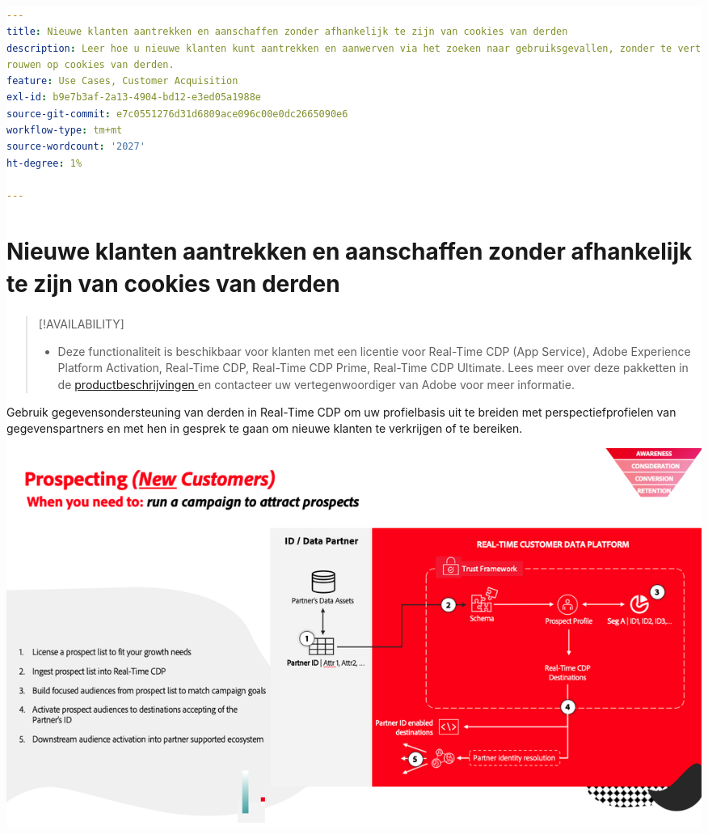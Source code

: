 ```yaml
---
title: Nieuwe klanten aantrekken en aanschaffen zonder afhankelijk te zijn van cookies van derden
description: Leer hoe u nieuwe klanten kunt aantrekken en aanwerven via het zoeken naar gebruiksgevallen, zonder te vertrouwen op cookies van derden.
feature: Use Cases, Customer Acquisition
exl-id: b9e7b3af-2a13-4904-bd12-e3ed05a1988e
source-git-commit: e7c0551276d31d6809ace096c00e0dc2665090e6
workflow-type: tm+mt
source-wordcount: '2027'
ht-degree: 1%

---
```


# Nieuwe klanten aantrekken en aanschaffen zonder afhankelijk te zijn van cookies van derden

>[!AVAILABILITY]
>
>* Deze functionaliteit is beschikbaar voor klanten met een licentie voor Real-Time CDP (App Service), Adobe Experience Platform Activation, Real-Time CDP, Real-Time CDP Prime, Real-Time CDP Ultimate. Lees meer over deze pakketten in de [ productbeschrijvingen ](https://helpx.adobe.com/nl/legal/product-descriptions.html) en contacteer uw vertegenwoordiger van Adobe voor meer informatie.

Gebruik gegevensondersteuning van derden in Real-Time CDP om uw profielbasis uit te breiden met perspectiefprofielen van gegevenspartners en met hen in gesprek te gaan om nieuwe klanten te verkrijgen of te bereiken.

![ Klant die gebruikscase op hoog niveau visueel overzicht prospecteert.](/help/rtcdp/assets/partner-data/prospecting/prospecting-use-case-overview.png)
